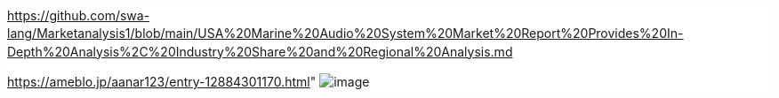 <a href=https://github.com/swa-lang/Marketanalysis1/blob/main/USA%20Marine%20Audio%20System%20Market%20Report%20Provides%20In-Depth%20Analysis%2C%20Industry%20Share%20and%20Regional%20Analysis.md>https://github.com/swa-lang/Marketanalysis1/blob/main/USA%20Marine%20Audio%20System%20Market%20Report%20Provides%20In-Depth%20Analysis%2C%20Industry%20Share%20and%20Regional%20Analysis.md</a>

<a href=https://ameblo.jp/aanar123/entry-12884301170.html>https://ameblo.jp/aanar123/entry-12884301170.html</a>"
![image](https://github.com/user-attachments/assets/e4f9d37a-b1ac-4b0c-b194-3849fca8c93a)
